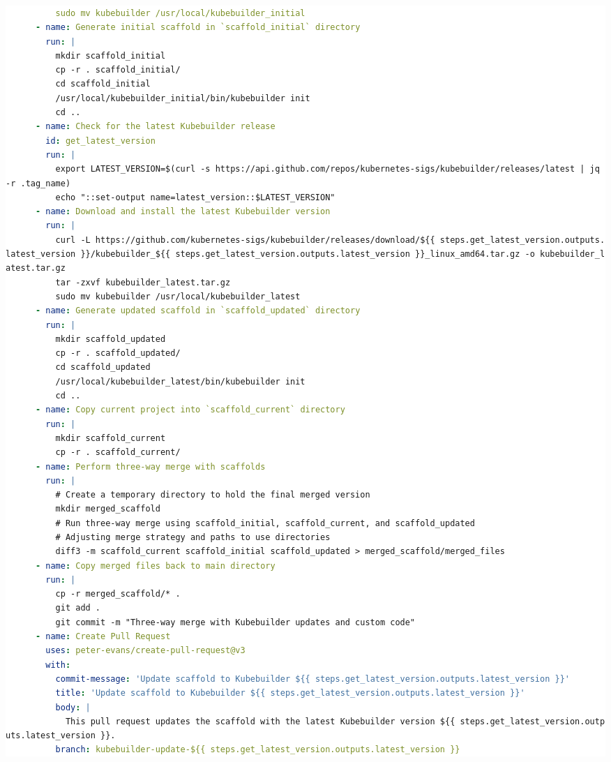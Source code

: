 ```yaml
          sudo mv kubebuilder /usr/local/kubebuilder_initial
      - name: Generate initial scaffold in `scaffold_initial` directory
        run: |
          mkdir scaffold_initial
          cp -r . scaffold_initial/
          cd scaffold_initial
          /usr/local/kubebuilder_initial/bin/kubebuilder init
          cd ..
      - name: Check for the latest Kubebuilder release
        id: get_latest_version
        run: |
          export LATEST_VERSION=$(curl -s https://api.github.com/repos/kubernetes-sigs/kubebuilder/releases/latest | jq -r .tag_name)
          echo "::set-output name=latest_version::$LATEST_VERSION"
      - name: Download and install the latest Kubebuilder version
        run: |
          curl -L https://github.com/kubernetes-sigs/kubebuilder/releases/download/${{ steps.get_latest_version.outputs.latest_version }}/kubebuilder_${{ steps.get_latest_version.outputs.latest_version }}_linux_amd64.tar.gz -o kubebuilder_latest.tar.gz
          tar -zxvf kubebuilder_latest.tar.gz
          sudo mv kubebuilder /usr/local/kubebuilder_latest
      - name: Generate updated scaffold in `scaffold_updated` directory
        run: |
          mkdir scaffold_updated
          cp -r . scaffold_updated/
          cd scaffold_updated
          /usr/local/kubebuilder_latest/bin/kubebuilder init
          cd ..
      - name: Copy current project into `scaffold_current` directory
        run: |
          mkdir scaffold_current
          cp -r . scaffold_current/
      - name: Perform three-way merge with scaffolds
        run: |
          # Create a temporary directory to hold the final merged version
          mkdir merged_scaffold
          # Run three-way merge using scaffold_initial, scaffold_current, and scaffold_updated
          # Adjusting merge strategy and paths to use directories
          diff3 -m scaffold_current scaffold_initial scaffold_updated > merged_scaffold/merged_files
      - name: Copy merged files back to main directory
        run: |
          cp -r merged_scaffold/* .
          git add .
          git commit -m "Three-way merge with Kubebuilder updates and custom code"
      - name: Create Pull Request
        uses: peter-evans/create-pull-request@v3
        with:
          commit-message: 'Update scaffold to Kubebuilder ${{ steps.get_latest_version.outputs.latest_version }}'
          title: 'Update scaffold to Kubebuilder ${{ steps.get_latest_version.outputs.latest_version }}'
          body: |
            This pull request updates the scaffold with the latest Kubebuilder version ${{ steps.get_latest_version.outputs.latest_version }}.
          branch: kubebuilder-update-${{ steps.get_latest_version.outputs.latest_version }}
```
